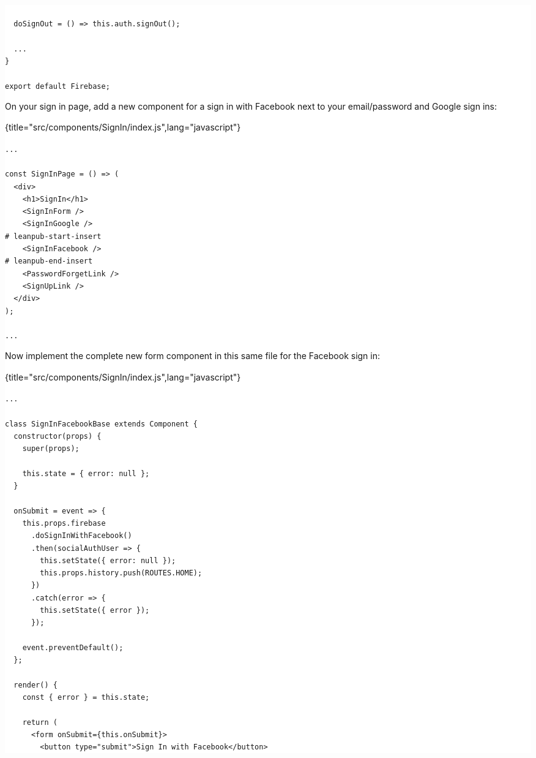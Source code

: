 ~~~~~~~~

  doSignOut = () => this.auth.signOut();

  ...
}

export default Firebase;
~~~~~~~~

On your sign in page, add a new component for a sign in with Facebook next to your email/password and Google sign ins:

{title="src/components/SignIn/index.js",lang="javascript"}
~~~~~~~~
...

const SignInPage = () => (
  <div>
    <h1>SignIn</h1>
    <SignInForm />
    <SignInGoogle />
# leanpub-start-insert
    <SignInFacebook />
# leanpub-end-insert
    <PasswordForgetLink />
    <SignUpLink />
  </div>
);

...
~~~~~~~~

Now implement the complete new form component in this same file for the Facebook sign in:

{title="src/components/SignIn/index.js",lang="javascript"}
~~~~~~~~
...

class SignInFacebookBase extends Component {
  constructor(props) {
    super(props);

    this.state = { error: null };
  }

  onSubmit = event => {
    this.props.firebase
      .doSignInWithFacebook()
      .then(socialAuthUser => {
        this.setState({ error: null });
        this.props.history.push(ROUTES.HOME);
      })
      .catch(error => {
        this.setState({ error });
      });

    event.preventDefault();
  };

  render() {
    const { error } = this.state;

    return (
      <form onSubmit={this.onSubmit}>
        <button type="submit">Sign In with Facebook</button>
~~~~~~~~